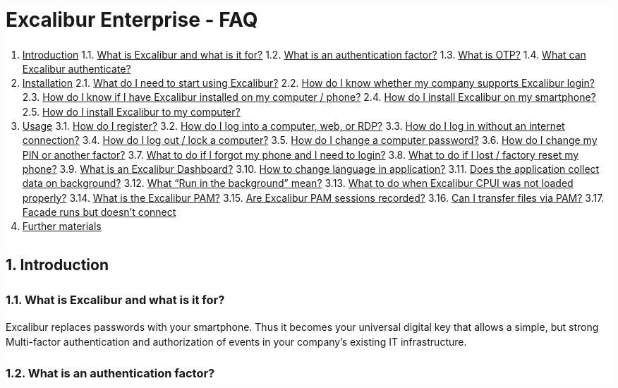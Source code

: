 # Excalibur Enterprise - FAQ


1. [Introduction](#Introduction)
	1.1. [What is Excalibur and what is it for?](#WhatisExcaliburandwhatisitfor)
	1.2. [What is an authentication factor?](#Whatisanauthenticationfactor)
	1.3. [What is OTP?](#WhatisOTP)
	1.4. [What can Excalibur authenticate?](#WhatcanExcaliburauthenticate)
2. [Installation](#Installation)
	2.1. [What do I need to start using Excalibur?](#WhatdoIneedtostartusingExcalibur)
	2.2. [How do I know whether my company supports Excalibur login?](#HowdoIknowwhethermycompanysupportsExcaliburlogin)
	2.3. [How do I know if I have Excalibur installed on my computer / phone?](#HowdoIknowifIhaveExcaliburinstalledonmycomputerphone)
	2.4. [How do I install Excalibur on my smartphone?](#HowdoIinstallExcaliburonmysmartphone)
	2.5. [How do I install Excalibur to my computer?](#HowdoIinstallExcaliburtomycomputer)
3. [Usage](#Usage)
	3.1. [How do I register?](#HowdoIregister)
	3.2. [How do I log into a computer, web, or RDP?](#HowdoIlogintoacomputerweborRDP)
	3.3. [How do I log in without an internet connection?](#HowdoIloginwithoutaninternetconnection)
	3.4. [How do I log out / lock a computer?](#HowdoIlogoutlockacomputer)
	3.5. [How do I change a computer password?](#HowdoIchangeacomputerpassword)
	3.6. [How do I change my PIN or another factor?](#HowdoIchangemyPINoranotherfactor)
	3.7. [What to do if I forgot my phone and I need to login?](#WhattodoifIforgotmyphoneandIneedtologin)
	3.8. [What to do if I lost / factory reset my phone?](#WhattodoifIlostfactoryresetmyphone)
	3.9. [What is an Excalibur Dashboard?](#WhatisanExcaliburDashboard)
	3.10. [How to change language in application?](#Howtochangelanguageinapplication)
	3.11. [Does the application collect data on background?](#Doestheapplicationcollectdataonbackground)
	3.12. [What “Run in the background” mean?](#WhatRuninthebackgroundmean)
	3.13. [What to do when Excalibur CPUI was not loaded properly?](#WhattodowhenExcaliburCPUIwasnotloadedproperly)
	3.14. [What is the Excalibur PAM?](#WhatistheExcaliburPAM)
	3.15. [Are Excalibur PAM sessions recorded?](#AreExcaliburPAMsessionsrecorded)
	3.16. [Can I transfer files via PAM?](#CanItransferfilesviaPAM)
	3.17. [Facade runs but doesn’t connect](#Facaderunsbutdoesntconnect)
4. [Further materials](#Furthermaterials)




##  1. <a name='Introduction'></a>Introduction

###  1.1. <a name='WhatisExcaliburandwhatisitfor'></a>What is Excalibur and what is it for? 

Excalibur replaces passwords with your smartphone. Thus it becomes your universal digital key that allows a simple, but strong Multi-factor authentication and authorization of events in your company’s existing IT infrastructure.

###  1.2. <a name='Whatisanauthenticationfactor'></a>What is an authentication factor? 
